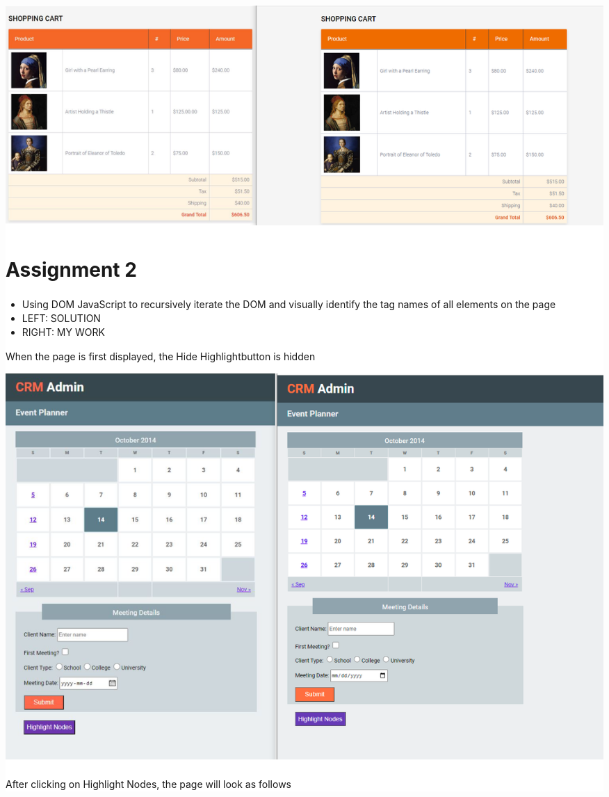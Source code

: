    <img src="Images/Lab3.png" height="100%" width="100%">
</div>

# Assignment 2
* Using DOM JavaScript to recursively iterate the DOM and visually identify the tag names of all elements on the page
* LEFT: SOLUTION
* RIGHT: MY WORK

When the page is first displayed, the Hide Highlightbutton is hidden

<div align-item="center">
   <img src="Images/Assignment2a.png" height="100%" width="100%">
</div>
<br>
After clicking on Highlight Nodes, the page will look as follows

